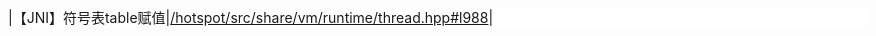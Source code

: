 |【JNI】符号表table赋值|[/hotspot/src/share/vm/runtime/thread.hpp#l988](https://hg.openjdk.java.net/jdk8u/jdk8u60/hotspot/file/37240c1019fd/src/share/vm/runtime/thread.hpp#l988)|
